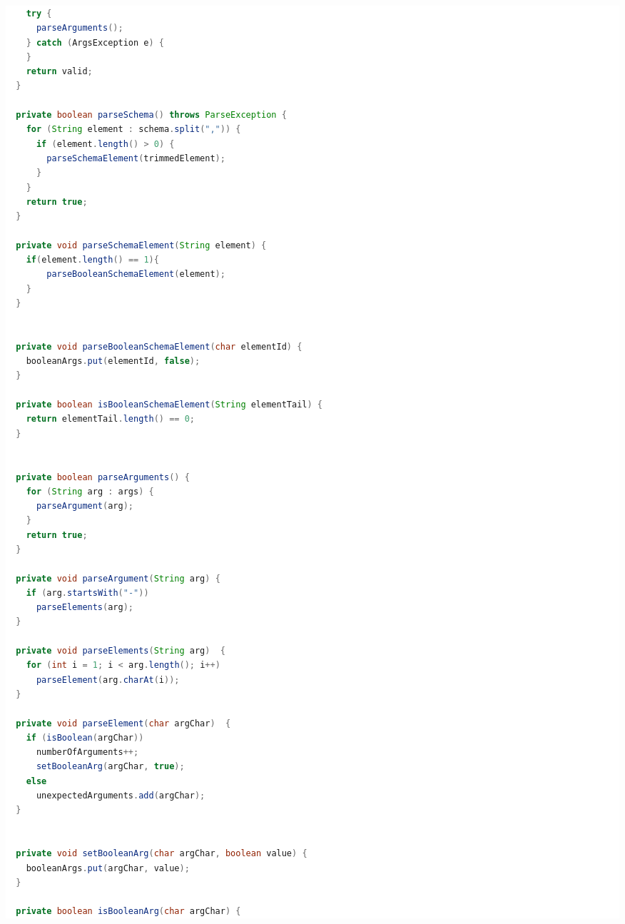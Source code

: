 ```java
    try {
      parseArguments();
    } catch (ArgsException e) {
    }
    return valid;
  }
  
  private boolean parseSchema() throws ParseException { 
    for (String element : schema.split(",")) {
      if (element.length() > 0) {
        parseSchemaElement(trimmedElement);
      } 
    }
    return true; 
  }
  
  private void parseSchemaElement(String element) { 
  	if(element.length() == 1){
    	parseBooleanSchemaElement(element); 
    }
  }
    
  
  private void parseBooleanSchemaElement(char elementId) { 
    booleanArgs.put(elementId, false);
  }
  
  private boolean isBooleanSchemaElement(String elementTail) { 
    return elementTail.length() == 0;
  }
  
  
  private boolean parseArguments() {
    for (String arg : args) {
      parseArgument(arg); 
    }
    return true; 
  }
  
  private void parseArgument(String arg) { 
    if (arg.startsWith("-"))
      parseElements(arg); 
  }
  
  private void parseElements(String arg)  { 
    for (int i = 1; i < arg.length(); i++)
      parseElement(arg.charAt(i)); 
  }
  
  private void parseElement(char argChar)  { 
    if (isBoolean(argChar))
      numberOfArguments++;
      setBooleanArg(argChar, true); 
    else 
      unexpectedArguments.add(argChar); 
  }
  
  
  private void setBooleanArg(char argChar, boolean value) { 
    booleanArgs.put(argChar, value);
  }
  
  private boolean isBooleanArg(char argChar) { 
```